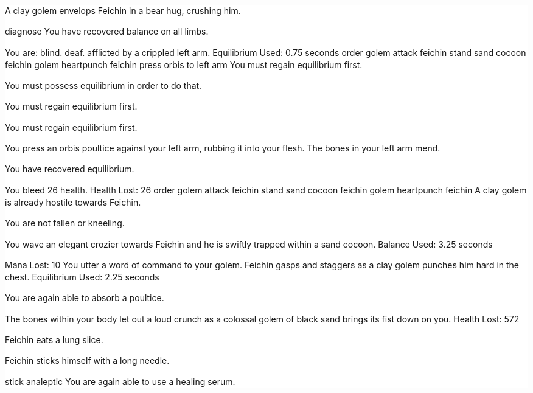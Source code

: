 A clay golem envelops Feichin in a bear hug, crushing him.

diagnose
You have recovered balance on all limbs.

You are:
blind.
deaf.
afflicted by a crippled left arm.
Equilibrium Used: 0.75 seconds
order golem attack feichin
stand
sand cocoon feichin
golem heartpunch feichin
press orbis to left arm
You must regain equilibrium first.

You must possess equilibrium in order to do that.

You must regain equilibrium first.

You must regain equilibrium first.

You press an orbis poultice against your left arm, rubbing it into your flesh.
The bones in your left arm mend.

You have recovered equilibrium.

You bleed 26 health.
Health Lost: 26
order golem attack feichin
stand
sand cocoon feichin
golem heartpunch feichin
A clay golem is already hostile towards Feichin.

You are not fallen or kneeling.

You wave an elegant crozier towards Feichin and he is swiftly trapped within a 
sand cocoon.
Balance Used: 3.25 seconds

Mana Lost: 10
You utter a word of command to your golem.
Feichin gasps and staggers as a clay golem punches him hard in the chest.
Equilibrium Used: 2.25 seconds

You are again able to absorb a poultice.

The bones within your body let out a loud crunch as a colossal golem of black 
sand brings its fist down on you.
Health Lost: 572

Feichin eats a lung slice.

Feichin sticks himself with a long needle.

stick analeptic
You are again able to use a healing serum.
